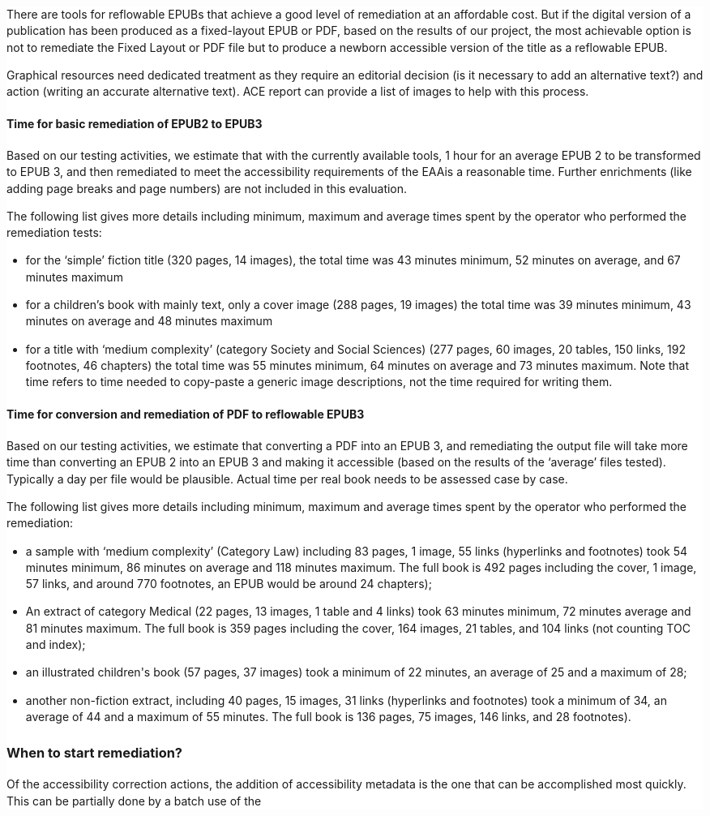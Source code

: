 <p>There are tools for reflowable EPUBs that achieve a good level of remediation at an affordable cost. But if the digital version of a publication has been produced as a fixed-layout EPUB or PDF, based on the results of our project, the most achievable option is not to remediate the Fixed Layout or PDF file but to produce a newborn accessible version of the title as a reflowable EPUB.</p> 
<p>Graphical resources need dedicated treatment as they require an editorial decision (is it necessary to add an alternative text?) and action (writing an accurate alternative text). ACE report can provide a list of images to help with this process.</p> 
<h4 id="time-for-basic-remediation-of-epub2-to-epub3">Time for basic remediation of EPUB2 to EPUB3</h4> 
<p>Based on our testing activities, we estimate that with the currently available tools, 1 hour for an average EPUB 2 to be transformed to EPUB 3, and then remediated to meet the accessibility requirements of the EAAis a reasonable time. Further enrichments (like adding page breaks and page numbers) are not included in this evaluation.</p> 
<p>The following list gives more details including minimum, maximum and average times spent by the operator who performed the remediation tests:</p> 
<ul> 
<li>
<p>for the ‘simple’ fiction title (320 pages, 14 images), the total time was 43 minutes minimum, 52 minutes on average, and 67 minutes maximum</p></li> 
<li>
<p>
<span     role="doc-pagebreak"     id="page21"     aria-label="Page 21"></span>for a children’s book with mainly text, only a cover image (288 pages, 19 images) the total time was 39 minutes minimum, 43 minutes on average and 48 minutes maximum</p></li> 
<li>
<p>for a title with ‘medium complexity’ (category Society and Social Sciences) (277 pages, 60 images, 20 tables, 150 links, 192 footnotes, 46 chapters) the total time was 55 minutes minimum, 64 minutes on average and 73 minutes maximum. Note that time refers to time needed to copy-paste a generic image descriptions, not the time required for writing them.</p></li> </ul> 
<h4 id="time-for-conversion-and-remediation-of-pdf-to-reflowable-epub3">Time for conversion and remediation of PDF to reflowable EPUB3</h4> 
<p>Based on our testing activities, we estimate that converting a PDF into an EPUB 3, and remediating the output file will take more time than converting an EPUB 2 into an EPUB 3 and making it accessible (based on the results of the ‘average’ files tested). Typically a day per file would be plausible. Actual time per real book needs to be assessed case by case.</p> 
<p>The following list gives more details including minimum, maximum and average times spent by the operator who performed the remediation:</p> 
<ul> 
<li>
<p>a sample with ‘medium complexity’ (Category Law) including 83 pages, 1 image, 55 links (hyperlinks and footnotes) took 54 minutes minimum, 86 minutes on average and 118 minutes maximum. The full book is 492 pages including the cover, 1 image, 57 links, and around 770 footnotes, an EPUB would be around 24 chapters);</p></li> 
<li>
<p>An extract of category Medical (22 pages, 13 images, 1 table and 4 links) took 63 minutes minimum, 72 minutes average and 81 minutes maximum. The full book is 359 pages including the cover, 164 images, 21 tables, and 104 links (not counting TOC and index);</p></li> 
<li>
<p>an illustrated children's book (57 pages, 37 images) took a minimum of 22 minutes, an average of 25 and a maximum of 28;</p></li> 
<li>
<p>another non-fiction extract, including 40 pages, 15 images, 31 links (hyperlinks and footnotes) took a minimum of 34, an average of 44 and a maximum of 55 minutes. The full book is 136 pages, 75 images, 146 links, and 28 footnotes).</p></li> </ul> 
<h3 id="when-to-start-remediation">When to start remediation?</h3> 
<p>Of the accessibility correction actions, the addition of accessibility metadata is the one that can be accomplished most quickly. This can be partially done by a batch use of the 